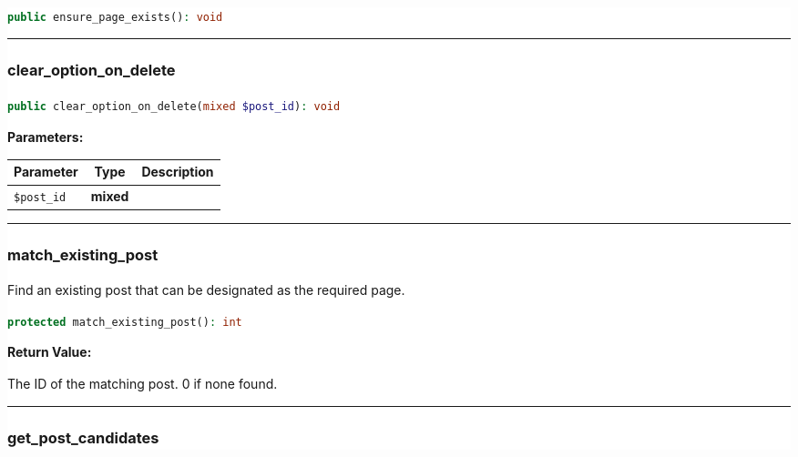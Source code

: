 ```php
public ensure_page_exists(): void
```












***

### clear_option_on_delete



```php
public clear_option_on_delete(mixed $post_id): void
```








**Parameters:**

| Parameter | Type | Description |
|-----------|------|-------------|
| `$post_id` | **mixed** |  |





***

### match_existing_post

Find an existing post that can be designated as the
required page.

```php
protected match_existing_post(): int
```









**Return Value:**

The ID of the matching post. 0 if none found.




***

### get_post_candidates

